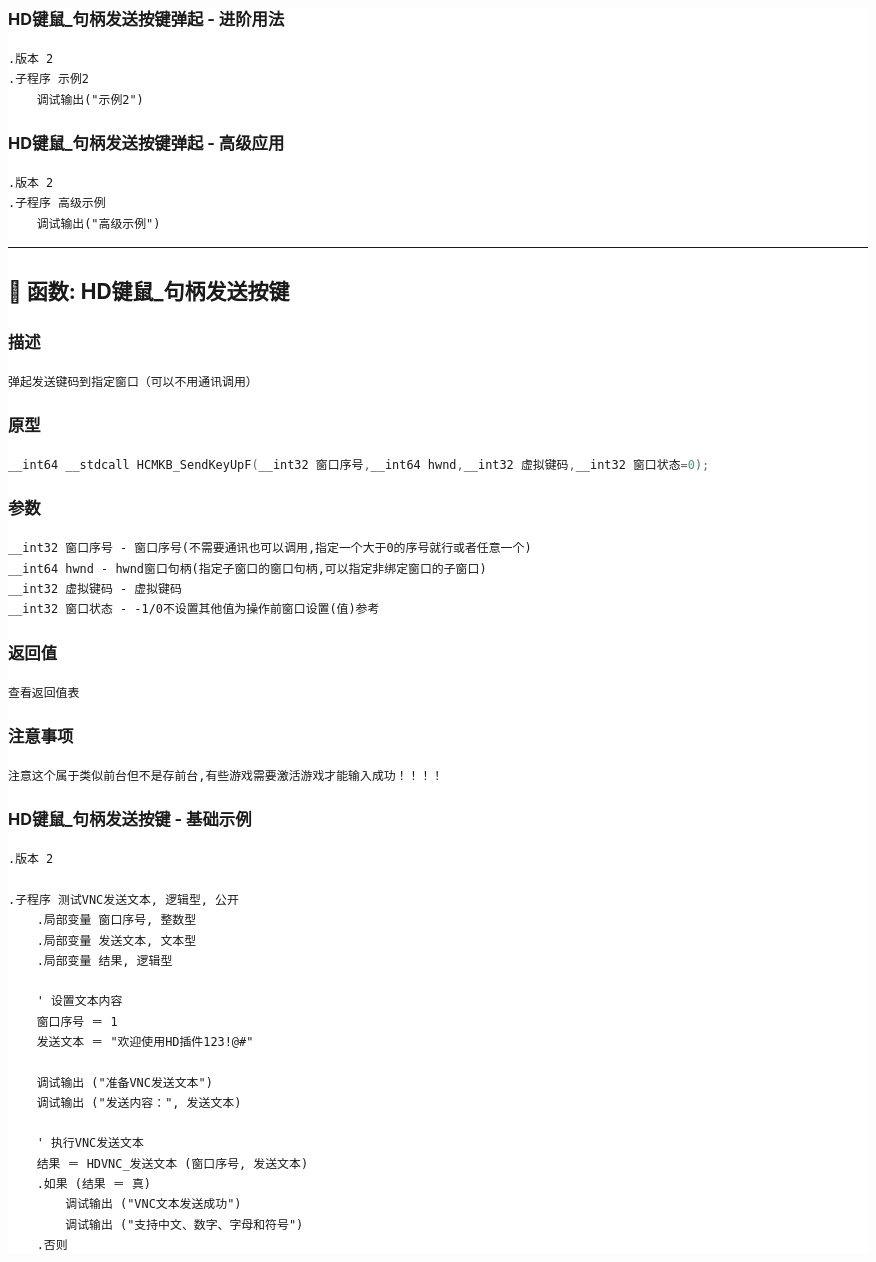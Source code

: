 ### HD键鼠_句柄发送按键弹起 - 进阶用法
```e-lang
.版本 2
.子程序 示例2
    调试输出("示例2")
```
### HD键鼠_句柄发送按键弹起 - 高级应用
```e-lang
.版本 2
.子程序 高级示例
    调试输出("高级示例")
```

---
## 📌 函数: HD键鼠_句柄发送按键
### 描述
```
弹起发送键码到指定窗口（可以不用通讯调用）
```
### 原型
```cpp
__int64 __stdcall HCMKB_SendKeyUpF(__int32 窗口序号,__int64 hwnd,__int32 虚拟键码,__int32 窗口状态=0);
```
### 参数
```
__int32 窗口序号 - 窗口序号(不需要通讯也可以调用,指定一个大于0的序号就行或者任意一个)
__int64 hwnd - hwnd窗口句柄(指定子窗口的窗口句柄,可以指定非绑定窗口的子窗口)
__int32 虚拟键码 - 虚拟键码
__int32 窗口状态 - -1/0不设置其他值为操作前窗口设置(值)参考
```
### 返回值
```
查看返回值表
```
### 注意事项
```
注意这个属于类似前台但不是存前台,有些游戏需要激活游戏才能输入成功！！！！
```
### HD键鼠_句柄发送按键 - 基础示例
```e-lang
.版本 2

.子程序 测试VNC发送文本, 逻辑型, 公开
    .局部变量 窗口序号, 整数型
    .局部变量 发送文本, 文本型
    .局部变量 结果, 逻辑型
    
    ' 设置文本内容
    窗口序号 ＝ 1
    发送文本 ＝ "欢迎使用HD插件123!@#"
    
    调试输出 ("准备VNC发送文本")
    调试输出 ("发送内容：", 发送文本)
    
    ' 执行VNC发送文本
    结果 ＝ HDVNC_发送文本 (窗口序号, 发送文本)
    .如果 (结果 ＝ 真)
        调试输出 ("VNC文本发送成功")
        调试输出 ("支持中文、数字、字母和符号")
    .否则
```